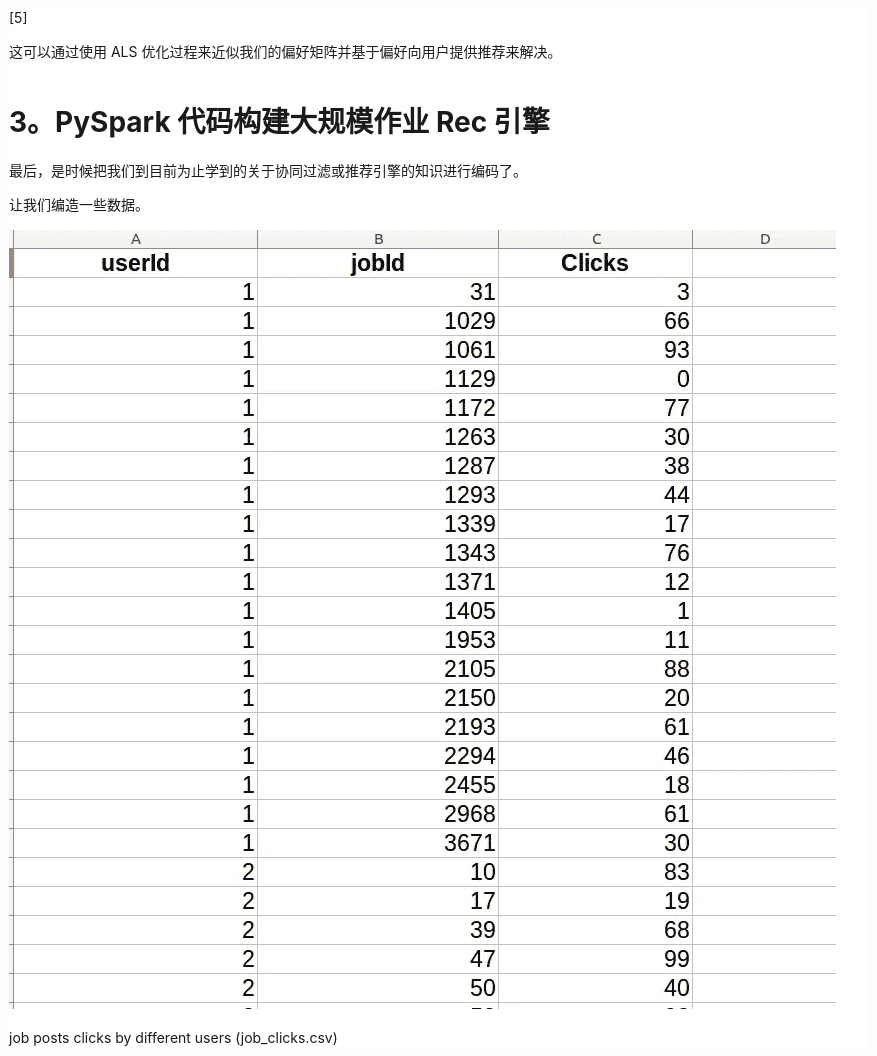 [5]

这可以通过使用 ALS 优化过程来近似我们的偏好矩阵并基于偏好向用户提供推荐来解决。

# **3。PySpark 代码构建大规模作业 Rec 引擎**

最后，是时候把我们到目前为止学到的关于协同过滤或推荐引擎的知识进行编码了。

让我们编造一些数据。

![](img/83a21b35695f9d6891bc191f71ff027c.png)

job posts clicks by different users (job_clicks.csv)
